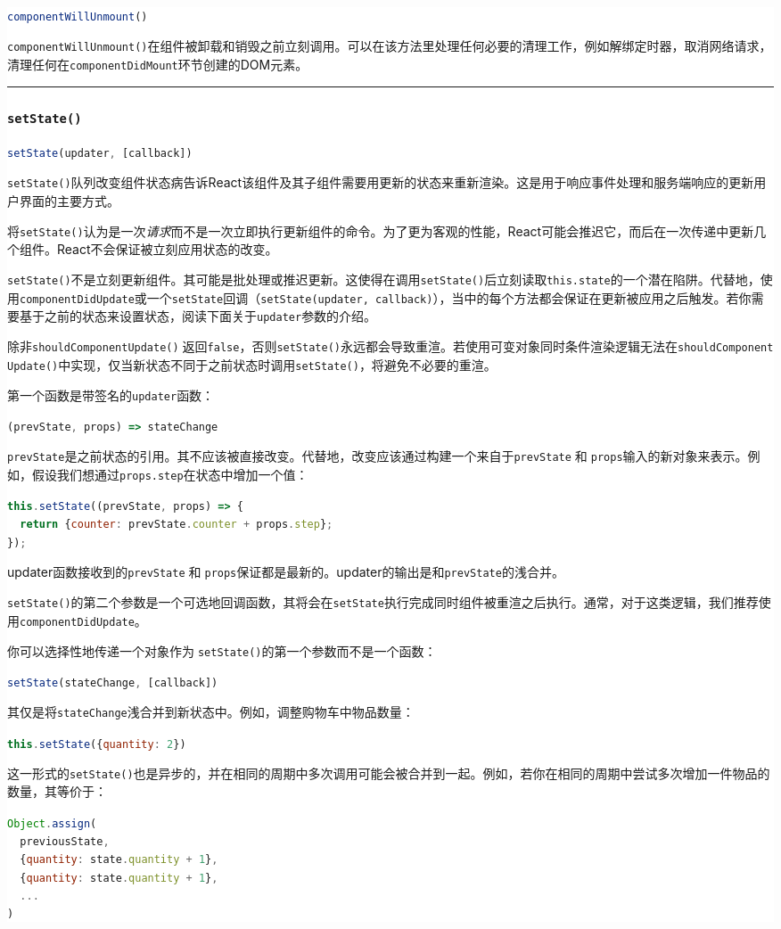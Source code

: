 ```javascript
componentWillUnmount()
```

`componentWillUnmount()`在组件被卸载和销毁之前立刻调用。可以在该方法里处理任何必要的清理工作，例如解绑定时器，取消网络请求，清理任何在`componentDidMount`环节创建的DOM元素。

* * *

### `setState()`

```javascript
setState(updater, [callback])
```

`setState()`队列改变组件状态病告诉React该组件及其子组件需要用更新的状态来重新渲染。这是用于响应事件处理和服务端响应的更新用户界面的主要方式。

将`setState()`认为是一次*请求*而不是一次立即执行更新组件的命令。为了更为客观的性能，React可能会推迟它，而后在一次传递中更新几个组件。React不会保证被立刻应用状态的改变。

`setState()`不是立刻更新组件。其可能是批处理或推迟更新。这使得在调用`setState()`后立刻读取`this.state`的一个潜在陷阱。代替地，使用`componentDidUpdate`或一个`setState`回调（`setState(updater, callback)`），当中的每个方法都会保证在更新被应用之后触发。若你需要基于之前的状态来设置状态，阅读下面关于`updater`参数的介绍。

除非`shouldComponentUpdate()` 返回`false`，否则`setState()`永远都会导致重渲。若使用可变对象同时条件渲染逻辑无法在`shouldComponentUpdate()`中实现，仅当新状态不同于之前状态时调用`setState()`，将避免不必要的重渲。

第一个函数是带签名的`updater`函数：

```javascript
(prevState, props) => stateChange
```

`prevState`是之前状态的引用。其不应该被直接改变。代替地，改变应该通过构建一个来自于`prevState` 和 `props`输入的新对象来表示。例如，假设我们想通过`props.step`在状态中增加一个值：

```javascript
this.setState((prevState, props) => {
  return {counter: prevState.counter + props.step};
});
```

updater函数接收到的`prevState` 和 `props`保证都是最新的。updater的输出是和`prevState`的浅合并。

`setState()`的第二个参数是一个可选地回调函数，其将会在`setState`执行完成同时组件被重渲之后执行。通常，对于这类逻辑，我们推荐使用`componentDidUpdate`。

你可以选择性地传递一个对象作为 `setState()`的第一个参数而不是一个函数：

```javascript
setState(stateChange, [callback])
```

其仅是将`stateChange`浅合并到新状态中。例如，调整购物车中物品数量：

```javascript
this.setState({quantity: 2})
```

这一形式的`setState()`也是异步的，并在相同的周期中多次调用可能会被合并到一起。例如，若你在相同的周期中尝试多次增加一件物品的数量，其等价于：

```javaScript
Object.assign(
  previousState,
  {quantity: state.quantity + 1},
  {quantity: state.quantity + 1},
  ...
)
```
